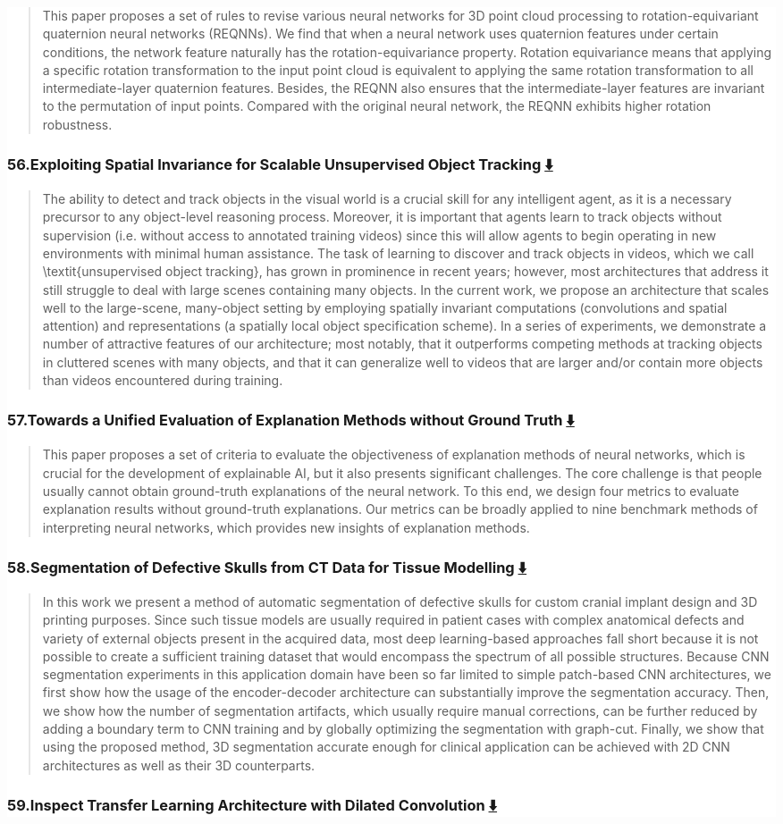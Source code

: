 >  This paper proposes a set of rules to revise various neural networks for 3D point cloud processing to rotation-equivariant quaternion neural networks (REQNNs). We find that when a neural network uses quaternion features under certain conditions, the network feature naturally has the rotation-equivariance property. Rotation equivariance means that applying a specific rotation transformation to the input point cloud is equivalent to applying the same rotation transformation to all intermediate-layer quaternion features. Besides, the REQNN also ensures that the intermediate-layer features are invariant to the permutation of input points. Compared with the original neural network, the REQNN exhibits higher rotation robustness. 
### 56.Exploiting Spatial Invariance for Scalable Unsupervised Object Tracking  [ :arrow_down: ](https://arxiv.org/pdf/1911.09033.pdf)
>  The ability to detect and track objects in the visual world is a crucial skill for any intelligent agent, as it is a necessary precursor to any object-level reasoning process. Moreover, it is important that agents learn to track objects without supervision (i.e. without access to annotated training videos) since this will allow agents to begin operating in new environments with minimal human assistance. The task of learning to discover and track objects in videos, which we call \textit{unsupervised object tracking}, has grown in prominence in recent years; however, most architectures that address it still struggle to deal with large scenes containing many objects. In the current work, we propose an architecture that scales well to the large-scene, many-object setting by employing spatially invariant computations (convolutions and spatial attention) and representations (a spatially local object specification scheme). In a series of experiments, we demonstrate a number of attractive features of our architecture; most notably, that it outperforms competing methods at tracking objects in cluttered scenes with many objects, and that it can generalize well to videos that are larger and/or contain more objects than videos encountered during training. 
### 57.Towards a Unified Evaluation of Explanation Methods without Ground Truth  [ :arrow_down: ](https://arxiv.org/pdf/1911.09017.pdf)
>  This paper proposes a set of criteria to evaluate the objectiveness of explanation methods of neural networks, which is crucial for the development of explainable AI, but it also presents significant challenges. The core challenge is that people usually cannot obtain ground-truth explanations of the neural network. To this end, we design four metrics to evaluate explanation results without ground-truth explanations. Our metrics can be broadly applied to nine benchmark methods of interpreting neural networks, which provides new insights of explanation methods. 
### 58.Segmentation of Defective Skulls from CT Data for Tissue Modelling  [ :arrow_down: ](https://arxiv.org/pdf/1911.08805.pdf)
>  In this work we present a method of automatic segmentation of defective skulls for custom cranial implant design and 3D printing purposes. Since such tissue models are usually required in patient cases with complex anatomical defects and variety of external objects present in the acquired data, most deep learning-based approaches fall short because it is not possible to create a sufficient training dataset that would encompass the spectrum of all possible structures. Because CNN segmentation experiments in this application domain have been so far limited to simple patch-based CNN architectures, we first show how the usage of the encoder-decoder architecture can substantially improve the segmentation accuracy. Then, we show how the number of segmentation artifacts, which usually require manual corrections, can be further reduced by adding a boundary term to CNN training and by globally optimizing the segmentation with graph-cut. Finally, we show that using the proposed method, 3D segmentation accurate enough for clinical application can be achieved with 2D CNN architectures as well as their 3D counterparts. 
### 59.Inspect Transfer Learning Architecture with Dilated Convolution  [ :arrow_down: ](https://arxiv.org/pdf/1911.08769.pdf)